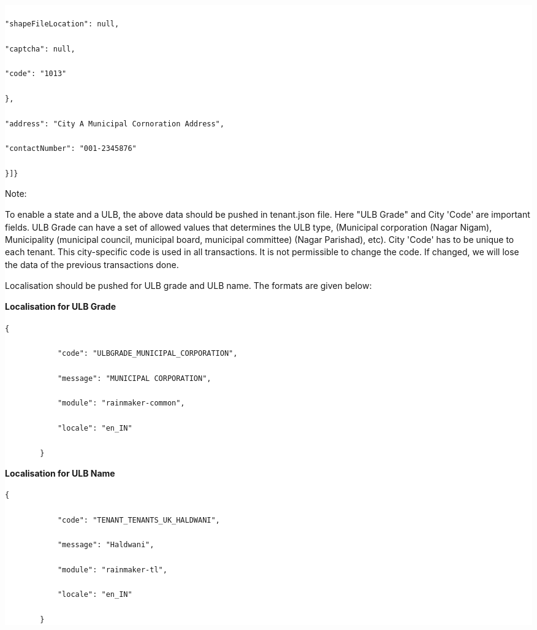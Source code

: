 ```

"shapeFileLocation": null,

"captcha": null,

"code": "1013"

},

"address": "City A Municipal Cornoration Address",

"contactNumber": "001-2345876"

}]}
```

Note:

To enable a state and a ULB, the above data should be pushed in tenant.json file. Here "ULB Grade" and City 'Code' are important fields. ULB Grade can have a set of allowed values that determines the ULB type, (Municipal corporation (Nagar Nigam), Municipality (municipal council, municipal board, municipal committee) (Nagar Parishad), etc). City 'Code' has to be unique to each tenant. This city-specific code is used in all transactions. It is not permissible to change the code. If changed, we will lose the data of the previous transactions done.

Localisation should be pushed for ULB grade and ULB name. The formats are given below:

**Localisation for ULB Grade**

```
{

            "code": "ULBGRADE_MUNICIPAL_CORPORATION",

            "message": "MUNICIPAL CORPORATION",

            "module": "rainmaker-common",

            "locale": "en_IN"

        }
```

**Localisation for ULB Name**

```
{

            "code": "TENANT_TENANTS_UK_HALDWANI",    

            "message": "Haldwani",

            "module": "rainmaker-tl",

            "locale": "en_IN"

        }
```
